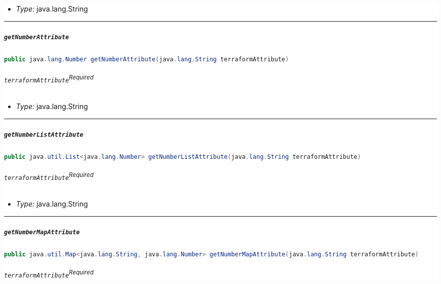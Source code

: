 - *Type:* java.lang.String

---

##### `getNumberAttribute` <a name="getNumberAttribute" id="rhizo-co-terraform-provider-oci.dataOciCloudGuardDetectorRecipe.DataOciCloudGuardDetectorRecipeDetectorRulesCandidateResponderRulesOutputReference.getNumberAttribute"></a>

```java
public java.lang.Number getNumberAttribute(java.lang.String terraformAttribute)
```

###### `terraformAttribute`<sup>Required</sup> <a name="terraformAttribute" id="rhizo-co-terraform-provider-oci.dataOciCloudGuardDetectorRecipe.DataOciCloudGuardDetectorRecipeDetectorRulesCandidateResponderRulesOutputReference.getNumberAttribute.parameter.terraformAttribute"></a>

- *Type:* java.lang.String

---

##### `getNumberListAttribute` <a name="getNumberListAttribute" id="rhizo-co-terraform-provider-oci.dataOciCloudGuardDetectorRecipe.DataOciCloudGuardDetectorRecipeDetectorRulesCandidateResponderRulesOutputReference.getNumberListAttribute"></a>

```java
public java.util.List<java.lang.Number> getNumberListAttribute(java.lang.String terraformAttribute)
```

###### `terraformAttribute`<sup>Required</sup> <a name="terraformAttribute" id="rhizo-co-terraform-provider-oci.dataOciCloudGuardDetectorRecipe.DataOciCloudGuardDetectorRecipeDetectorRulesCandidateResponderRulesOutputReference.getNumberListAttribute.parameter.terraformAttribute"></a>

- *Type:* java.lang.String

---

##### `getNumberMapAttribute` <a name="getNumberMapAttribute" id="rhizo-co-terraform-provider-oci.dataOciCloudGuardDetectorRecipe.DataOciCloudGuardDetectorRecipeDetectorRulesCandidateResponderRulesOutputReference.getNumberMapAttribute"></a>

```java
public java.util.Map<java.lang.String, java.lang.Number> getNumberMapAttribute(java.lang.String terraformAttribute)
```

###### `terraformAttribute`<sup>Required</sup> <a name="terraformAttribute" id="rhizo-co-terraform-provider-oci.dataOciCloudGuardDetectorRecipe.DataOciCloudGuardDetectorRecipeDetectorRulesCandidateResponderRulesOutputReference.getNumberMapAttribute.parameter.terraformAttribute"></a>
